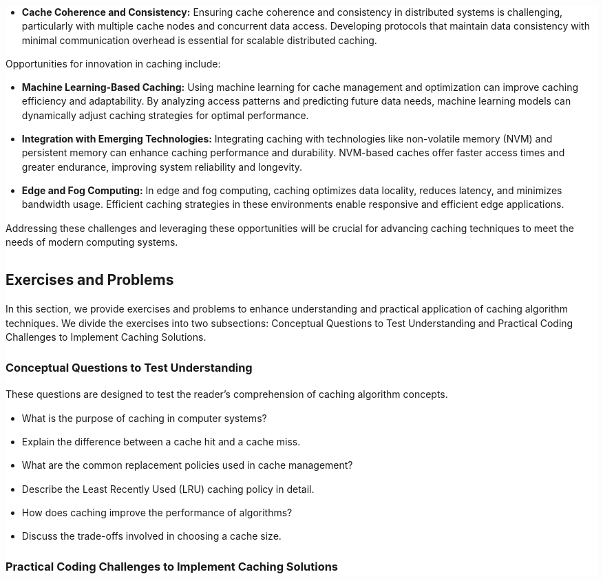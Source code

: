 - **Cache Coherence and Consistency:** Ensuring cache coherence and
  consistency in distributed systems is challenging, particularly with
  multiple cache nodes and concurrent data access. Developing protocols
  that maintain data consistency with minimal communication overhead is
  essential for scalable distributed caching.

Opportunities for innovation in caching include:

- **Machine Learning-Based Caching:** Using machine learning for cache
  management and optimization can improve caching efficiency and
  adaptability. By analyzing access patterns and predicting future data
  needs, machine learning models can dynamically adjust caching
  strategies for optimal performance.

- **Integration with Emerging Technologies:** Integrating caching with
  technologies like non-volatile memory (NVM) and persistent memory can
  enhance caching performance and durability. NVM-based caches offer
  faster access times and greater endurance, improving system
  reliability and longevity.

- **Edge and Fog Computing:** In edge and fog computing, caching
  optimizes data locality, reduces latency, and minimizes bandwidth
  usage. Efficient caching strategies in these environments enable
  responsive and efficient edge applications.

Addressing these challenges and leveraging these opportunities will be
crucial for advancing caching techniques to meet the needs of modern
computing systems.

## Exercises and Problems

In this section, we provide exercises and problems to enhance
understanding and practical application of caching algorithm techniques.
We divide the exercises into two subsections: Conceptual Questions to
Test Understanding and Practical Coding Challenges to Implement Caching
Solutions.

### Conceptual Questions to Test Understanding

These questions are designed to test the reader’s comprehension of
caching algorithm concepts.

- What is the purpose of caching in computer systems?

- Explain the difference between a cache hit and a cache miss.

- What are the common replacement policies used in cache management?

- Describe the Least Recently Used (LRU) caching policy in detail.

- How does caching improve the performance of algorithms?

- Discuss the trade-offs involved in choosing a cache size.

### Practical Coding Challenges to Implement Caching Solutions

